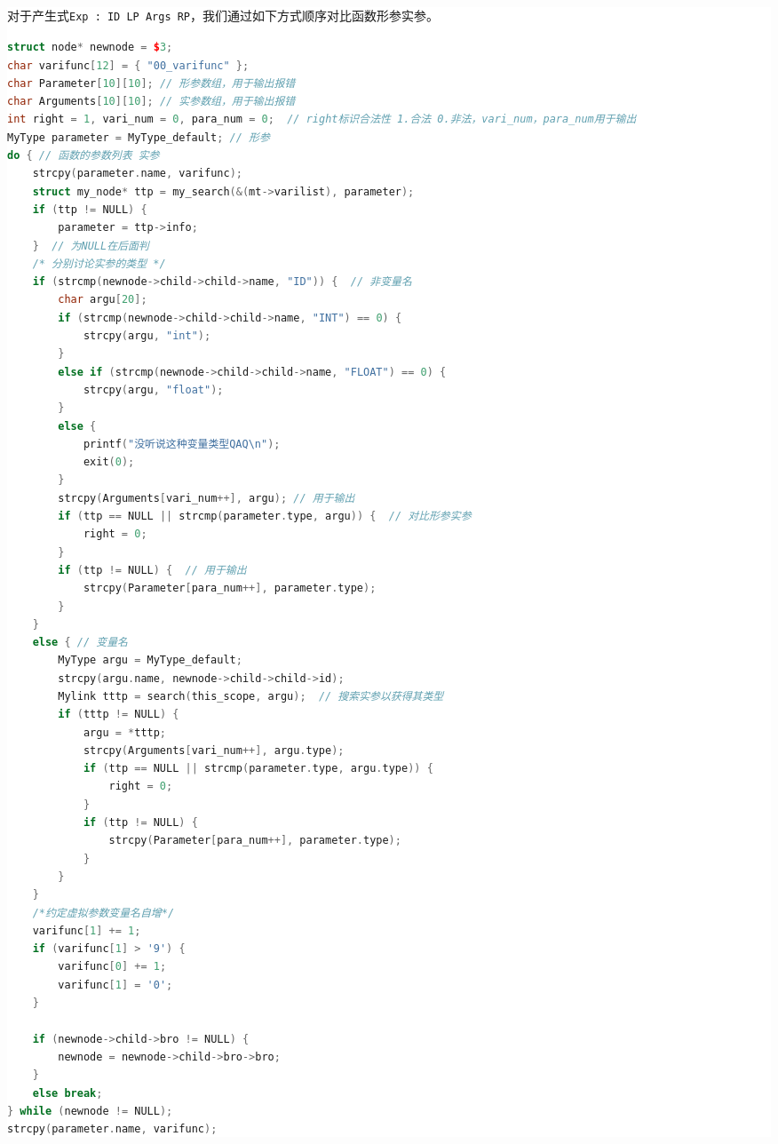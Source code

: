 对于产生式`Exp : ID LP Args RP`，我们通过如下方式顺序对比函数形参实参。

```c++
struct node* newnode = $3;
char varifunc[12] = { "00_varifunc" };
char Parameter[10][10]; // 形参数组，用于输出报错
char Arguments[10][10]; // 实参数组，用于输出报错
int right = 1, vari_num = 0, para_num = 0;  // right标识合法性 1.合法 0.非法，vari_num，para_num用于输出
MyType parameter = MyType_default; // 形参
do { // 函数的参数列表 实参
    strcpy(parameter.name, varifunc);
    struct my_node* ttp = my_search(&(mt->varilist), parameter);
    if (ttp != NULL) {
        parameter = ttp->info;
    }  // 为NULL在后面判
	/* 分别讨论实参的类型 */
    if (strcmp(newnode->child->child->name, "ID")) {  // 非变量名
        char argu[20];
        if (strcmp(newnode->child->child->name, "INT") == 0) {
            strcpy(argu, "int");
        }
        else if (strcmp(newnode->child->child->name, "FLOAT") == 0) {
            strcpy(argu, "float");
        }
        else {
            printf("没听说这种变量类型QAQ\n");
            exit(0);
        }
        strcpy(Arguments[vari_num++], argu); // 用于输出
        if (ttp == NULL || strcmp(parameter.type, argu)) {  // 对比形参实参
            right = 0;
        }
        if (ttp != NULL) {  // 用于输出
            strcpy(Parameter[para_num++], parameter.type);
        }
    }
    else { // 变量名
        MyType argu = MyType_default;
        strcpy(argu.name, newnode->child->child->id);
        Mylink tttp = search(this_scope, argu);  // 搜索实参以获得其类型
        if (tttp != NULL) {
            argu = *tttp;
            strcpy(Arguments[vari_num++], argu.type);
            if (ttp == NULL || strcmp(parameter.type, argu.type)) {
                right = 0;
            }
            if (ttp != NULL) {
                strcpy(Parameter[para_num++], parameter.type);
            }
        }
    }
    /*约定虚拟参数变量名自增*/
    varifunc[1] += 1;
    if (varifunc[1] > '9') {
        varifunc[0] += 1;
        varifunc[1] = '0';
    }
    
    if (newnode->child->bro != NULL) {
        newnode = newnode->child->bro->bro;
    }
    else break;
} while (newnode != NULL);
strcpy(parameter.name, varifunc);
```